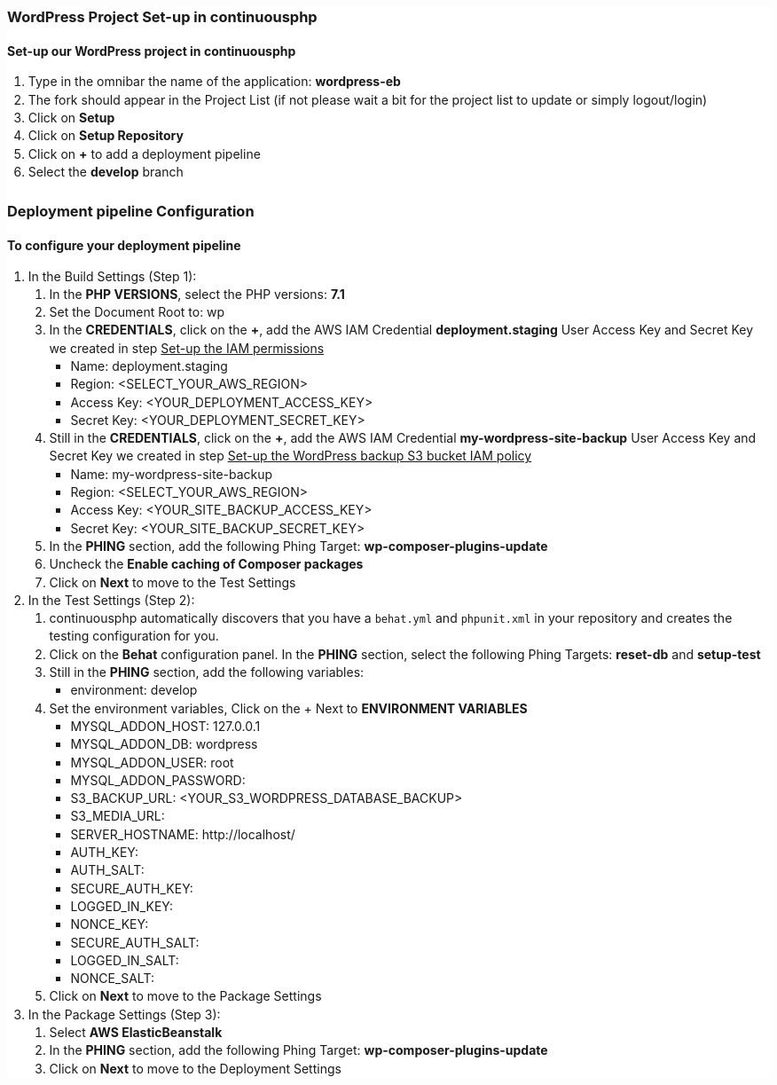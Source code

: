 ### WordPress Project Set-up in continuousphp

**Set-up our WordPress project in continuousphp**

1. Type in the omnibar the name of the application: **wordpress-eb**
2. The fork should appear in the Project List (if not please wait a bit for the project list to update or simply logout/login)
3. Click on **Setup**
4. Click on **Setup Repository**
5. Click on **+** to add a deployment pipeline
6. Select the **develop** branch

### Deployment pipeline Configuration

**To configure your deployment pipeline**

1. In the Build Settings (Step 1):
   1. In the **PHP VERSIONS**, select the PHP versions: **7.1**
   2. Set the Document Root to: wp
   3. In the **CREDENTIALS**, click on the **+**, add the AWS IAM Credential **deployment.staging** User Access Key and Secret Key we created in step [Set-up the IAM permissions](#set-up-the-iam-permissions)
      * Name: deployment.staging
      * Region: \<SELECT_YOUR_AWS_REGION\>
      * Access Key: \<YOUR_DEPLOYMENT_ACCESS_KEY\>
      * Secret Key: \<YOUR_DEPLOYMENT_SECRET_KEY\>
   4. Still in the **CREDENTIALS**, click on the **+**, add the AWS IAM Credential **my-wordpress-site-backup** User Access Key and Secret Key we created in step [Set-up the WordPress backup S3 bucket IAM policy](#set-up-the-wordpress-backup-s3-bucket-iam-policy)
      * Name: my-wordpress-site-backup
      * Region: \<SELECT_YOUR_AWS_REGION\>
      * Access Key: \<YOUR_SITE_BACKUP_ACCESS_KEY\>
      * Secret Key: \<YOUR_SITE_BACKUP_SECRET_KEY\>
   5. In the **PHING** section, add the following Phing Target: **wp-composer-plugins-update**
   6. Uncheck the **Enable caching of Composer packages**
   6. Click on **Next** to move to the Test Settings
2. In the Test Settings (Step 2):
   1. continuousphp automatically discovers that you have a `behat.yml` and `phpunit.xml` in your repository and creates the testing configuration for you.
   2. Click on the **Behat** configuration panel. In the **PHING** section, select the following Phing Targets: **reset-db** and **setup-test**
   3. Still in the **PHING** section, add the following variables:
      * environment: develop
   4. Set the environment variables, Click on the + Next to **ENVIRONMENT VARIABLES**
      * MYSQL_ADDON_HOST: 127.0.0.1
      * MYSQL_ADDON_DB: wordpress
      * MYSQL_ADDON_USER: root
      * MYSQL_ADDON_PASSWORD:
      * S3_BACKUP_URL:  \<YOUR_S3_WORDPRESS_DATABASE_BACKUP\>
      * S3_MEDIA_URL:
      * SERVER_HOSTNAME: http://localhost/
      * AUTH_KEY:
      * AUTH_SALT:
      * SECURE_AUTH_KEY:
      * LOGGED_IN_KEY:
      * NONCE_KEY:
      * SECURE_AUTH_SALT:
      * LOGGED_IN_SALT:
      * NONCE_SALT:
   5. Click on **Next** to move to the Package Settings
3. In the Package Settings (Step 3):
   1. Select **AWS ElasticBeanstalk**
   2. In the **PHING** section, add the following Phing Target: **wp-composer-plugins-update**
   3. Click on **Next** to move to the Deployment Settings